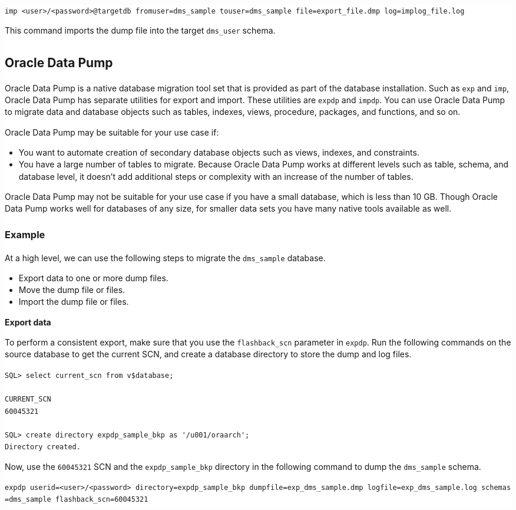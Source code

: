 ```
imp <user>/<password>@targetdb fromuser=dms_sample touser=dms_sample file=export_file.dmp log=implog_file.log
```

This command imports the dump file into the target `dms_user` schema\.

## Oracle Data Pump<a name="chap-manageddatabases.oracle2rds.load.datapump"></a>

Oracle Data Pump is a native database migration tool set that is provided as part of the database installation\. Such as `exp` and `imp`, Oracle Data Pump has separate utilities for export and import\. These utilities are `expdp` and `impdp`\. You can use Oracle Data Pump to migrate data and database objects such as tables, indexes, views, procedure, packages, and functions, and so on\.

Oracle Data Pump may be suitable for your use case if:
+ You want to automate creation of secondary database objects such as views, indexes, and constraints\.
+ You have a large number of tables to migrate\. Because Oracle Data Pump works at different levels such as table, schema, and database level, it doesn’t add additional steps or complexity with an increase of the number of tables\.

Oracle Data Pump may not be suitable for your use case if you have a small database, which is less than 10 GB\. Though Oracle Data Pump works well for databases of any size, for smaller data sets you have many native tools available as well\.

### Example<a name="chap-manageddatabases.oracle2rds.load.datapump.example"></a>

At a high level, we can use the following steps to migrate the `dms_sample` database\.
+ Export data to one or more dump files\.
+ Move the dump file or files\.
+ Import the dump file or files\.

 **Export data** 

To perform a consistent export, make sure that you use the `flashback_scn` parameter in `expdp`\. Run the following commands on the source database to get the current SCN, and create a database directory to store the dump and log files\.

```
SQL> select current_scn from v$database;

CURRENT_SCN
60045321

SQL> create directory expdp_sample_bkp as '/u001/oraarch';
Directory created.
```

Now, use the `60045321` SCN and the `expdp_sample_bkp` directory in the following command to dump the `dms_sample` schema\.

```
expdp userid=<user>/<password> directory=expdp_sample_bkp dumpfile=exp_dms_sample.dmp logfile=exp_dms_sample.log schemas=dms_sample flashback_scn=60045321
```
